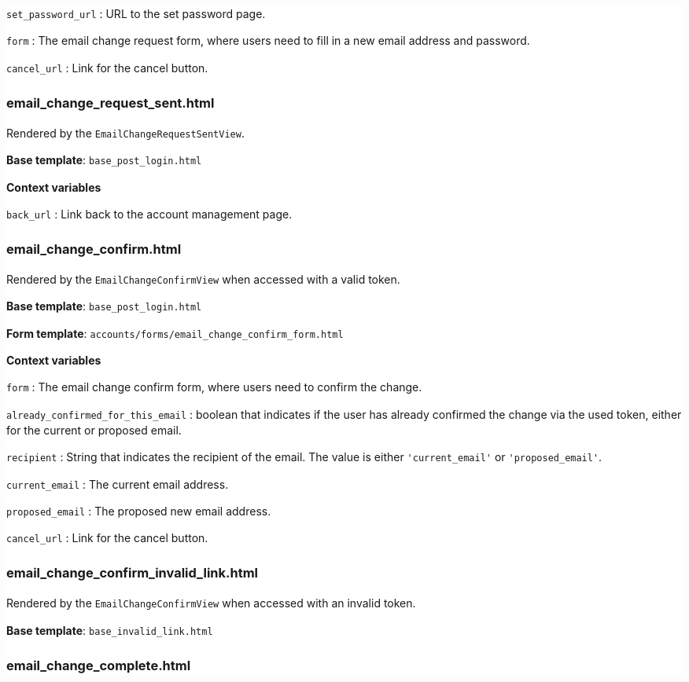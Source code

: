 `set_password_url`
: URL to the set password page.

`form`
: The email change request form, where users need to fill in a new email 
  address and password.

`cancel_url`
: Link for the cancel button.

### email_change_request_sent.html

Rendered by the `EmailChangeRequestSentView`.

**Base template**: `base_post_login.html`

**Context variables**

`back_url`
: Link back to the account management page.

### email_change_confirm.html

Rendered by the `EmailChangeConfirmView` when accessed with a valid token.

**Base template**: `base_post_login.html`

**Form template**: `accounts/forms/email_change_confirm_form.html`

**Context variables**

`form`
: The email change confirm form, where users need to confirm the change.

`already_confirmed_for_this_email`
: boolean that indicates if the user has already confirmed the change via the
  used token, either for the current or proposed email.

`recipient`
: String that indicates the recipient of the email. The value is either
  `'current_email'` or `'proposed_email'`.

`current_email`
: The current email address.

`proposed_email`
: The proposed new email address.

`cancel_url`
: Link for the cancel button.

### email_change_confirm_invalid_link.html

Rendered by the `EmailChangeConfirmView` when accessed with an invalid token.

**Base template**: `base_invalid_link.html`

### email_change_complete.html
